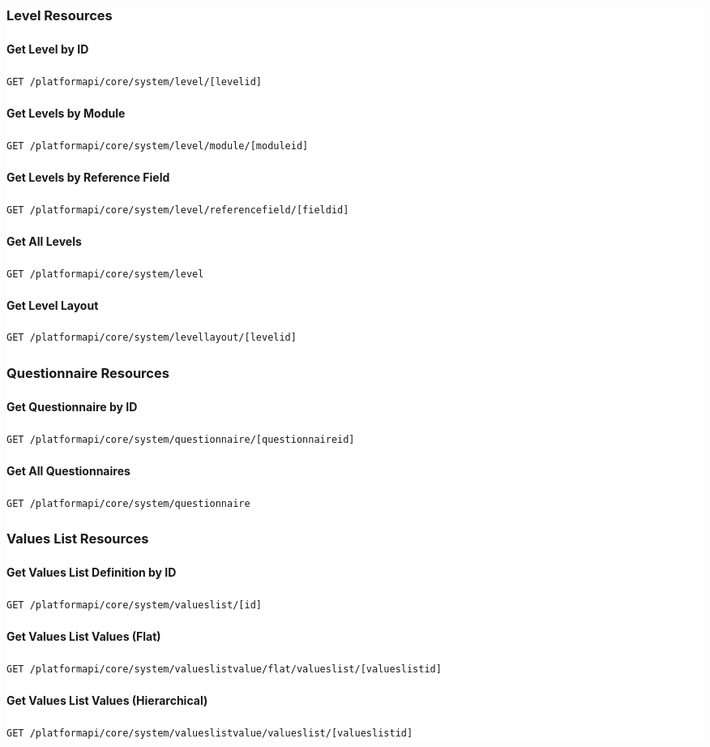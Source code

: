 ### Level Resources

#### Get Level by ID
```http
GET /platformapi/core/system/level/[levelid]
```

#### Get Levels by Module
```http
GET /platformapi/core/system/level/module/[moduleid]
```

#### Get Levels by Reference Field
```http
GET /platformapi/core/system/level/referencefield/[fieldid]
```

#### Get All Levels
```http
GET /platformapi/core/system/level
```

#### Get Level Layout
```http
GET /platformapi/core/system/levellayout/[levelid]
```

### Questionnaire Resources

#### Get Questionnaire by ID
```http
GET /platformapi/core/system/questionnaire/[questionnaireid]
```

#### Get All Questionnaires
```http
GET /platformapi/core/system/questionnaire
```

### Values List Resources

#### Get Values List Definition by ID
```http
GET /platformapi/core/system/valueslist/[id]
```

#### Get Values List Values (Flat)
```http
GET /platformapi/core/system/valueslistvalue/flat/valueslist/[valueslistid]
```

#### Get Values List Values (Hierarchical)
```http
GET /platformapi/core/system/valueslistvalue/valueslist/[valueslistid]
```
